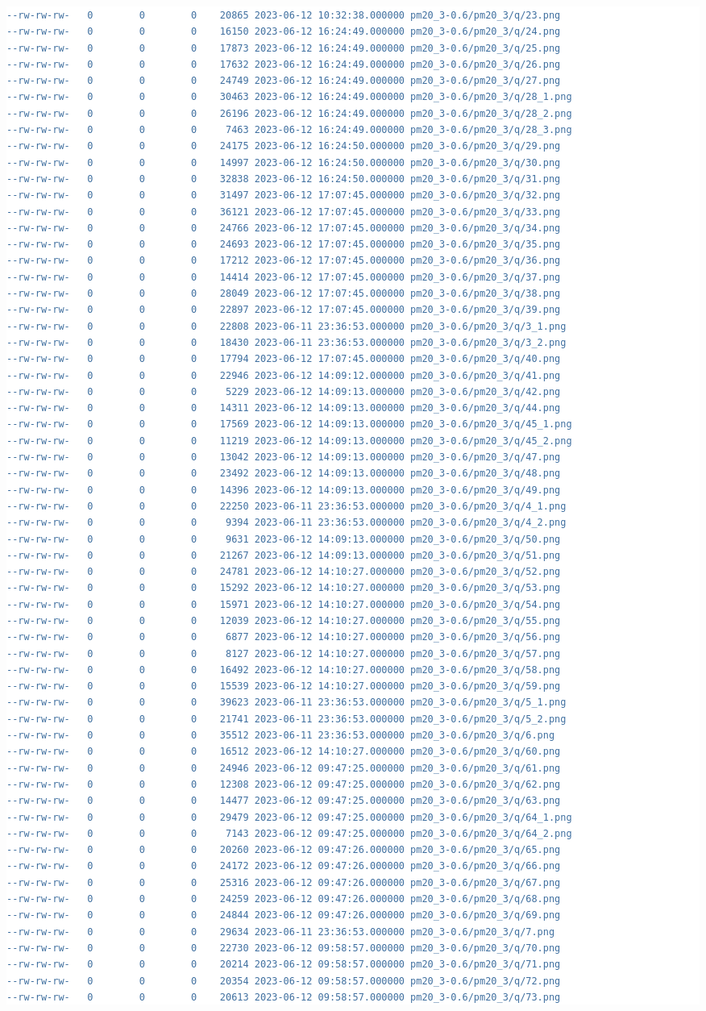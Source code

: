 ```diff
--rw-rw-rw-   0        0        0    20865 2023-06-12 10:32:38.000000 pm20_3-0.6/pm20_3/q/23.png
--rw-rw-rw-   0        0        0    16150 2023-06-12 16:24:49.000000 pm20_3-0.6/pm20_3/q/24.png
--rw-rw-rw-   0        0        0    17873 2023-06-12 16:24:49.000000 pm20_3-0.6/pm20_3/q/25.png
--rw-rw-rw-   0        0        0    17632 2023-06-12 16:24:49.000000 pm20_3-0.6/pm20_3/q/26.png
--rw-rw-rw-   0        0        0    24749 2023-06-12 16:24:49.000000 pm20_3-0.6/pm20_3/q/27.png
--rw-rw-rw-   0        0        0    30463 2023-06-12 16:24:49.000000 pm20_3-0.6/pm20_3/q/28_1.png
--rw-rw-rw-   0        0        0    26196 2023-06-12 16:24:49.000000 pm20_3-0.6/pm20_3/q/28_2.png
--rw-rw-rw-   0        0        0     7463 2023-06-12 16:24:49.000000 pm20_3-0.6/pm20_3/q/28_3.png
--rw-rw-rw-   0        0        0    24175 2023-06-12 16:24:50.000000 pm20_3-0.6/pm20_3/q/29.png
--rw-rw-rw-   0        0        0    14997 2023-06-12 16:24:50.000000 pm20_3-0.6/pm20_3/q/30.png
--rw-rw-rw-   0        0        0    32838 2023-06-12 16:24:50.000000 pm20_3-0.6/pm20_3/q/31.png
--rw-rw-rw-   0        0        0    31497 2023-06-12 17:07:45.000000 pm20_3-0.6/pm20_3/q/32.png
--rw-rw-rw-   0        0        0    36121 2023-06-12 17:07:45.000000 pm20_3-0.6/pm20_3/q/33.png
--rw-rw-rw-   0        0        0    24766 2023-06-12 17:07:45.000000 pm20_3-0.6/pm20_3/q/34.png
--rw-rw-rw-   0        0        0    24693 2023-06-12 17:07:45.000000 pm20_3-0.6/pm20_3/q/35.png
--rw-rw-rw-   0        0        0    17212 2023-06-12 17:07:45.000000 pm20_3-0.6/pm20_3/q/36.png
--rw-rw-rw-   0        0        0    14414 2023-06-12 17:07:45.000000 pm20_3-0.6/pm20_3/q/37.png
--rw-rw-rw-   0        0        0    28049 2023-06-12 17:07:45.000000 pm20_3-0.6/pm20_3/q/38.png
--rw-rw-rw-   0        0        0    22897 2023-06-12 17:07:45.000000 pm20_3-0.6/pm20_3/q/39.png
--rw-rw-rw-   0        0        0    22808 2023-06-11 23:36:53.000000 pm20_3-0.6/pm20_3/q/3_1.png
--rw-rw-rw-   0        0        0    18430 2023-06-11 23:36:53.000000 pm20_3-0.6/pm20_3/q/3_2.png
--rw-rw-rw-   0        0        0    17794 2023-06-12 17:07:45.000000 pm20_3-0.6/pm20_3/q/40.png
--rw-rw-rw-   0        0        0    22946 2023-06-12 14:09:12.000000 pm20_3-0.6/pm20_3/q/41.png
--rw-rw-rw-   0        0        0     5229 2023-06-12 14:09:13.000000 pm20_3-0.6/pm20_3/q/42.png
--rw-rw-rw-   0        0        0    14311 2023-06-12 14:09:13.000000 pm20_3-0.6/pm20_3/q/44.png
--rw-rw-rw-   0        0        0    17569 2023-06-12 14:09:13.000000 pm20_3-0.6/pm20_3/q/45_1.png
--rw-rw-rw-   0        0        0    11219 2023-06-12 14:09:13.000000 pm20_3-0.6/pm20_3/q/45_2.png
--rw-rw-rw-   0        0        0    13042 2023-06-12 14:09:13.000000 pm20_3-0.6/pm20_3/q/47.png
--rw-rw-rw-   0        0        0    23492 2023-06-12 14:09:13.000000 pm20_3-0.6/pm20_3/q/48.png
--rw-rw-rw-   0        0        0    14396 2023-06-12 14:09:13.000000 pm20_3-0.6/pm20_3/q/49.png
--rw-rw-rw-   0        0        0    22250 2023-06-11 23:36:53.000000 pm20_3-0.6/pm20_3/q/4_1.png
--rw-rw-rw-   0        0        0     9394 2023-06-11 23:36:53.000000 pm20_3-0.6/pm20_3/q/4_2.png
--rw-rw-rw-   0        0        0     9631 2023-06-12 14:09:13.000000 pm20_3-0.6/pm20_3/q/50.png
--rw-rw-rw-   0        0        0    21267 2023-06-12 14:09:13.000000 pm20_3-0.6/pm20_3/q/51.png
--rw-rw-rw-   0        0        0    24781 2023-06-12 14:10:27.000000 pm20_3-0.6/pm20_3/q/52.png
--rw-rw-rw-   0        0        0    15292 2023-06-12 14:10:27.000000 pm20_3-0.6/pm20_3/q/53.png
--rw-rw-rw-   0        0        0    15971 2023-06-12 14:10:27.000000 pm20_3-0.6/pm20_3/q/54.png
--rw-rw-rw-   0        0        0    12039 2023-06-12 14:10:27.000000 pm20_3-0.6/pm20_3/q/55.png
--rw-rw-rw-   0        0        0     6877 2023-06-12 14:10:27.000000 pm20_3-0.6/pm20_3/q/56.png
--rw-rw-rw-   0        0        0     8127 2023-06-12 14:10:27.000000 pm20_3-0.6/pm20_3/q/57.png
--rw-rw-rw-   0        0        0    16492 2023-06-12 14:10:27.000000 pm20_3-0.6/pm20_3/q/58.png
--rw-rw-rw-   0        0        0    15539 2023-06-12 14:10:27.000000 pm20_3-0.6/pm20_3/q/59.png
--rw-rw-rw-   0        0        0    39623 2023-06-11 23:36:53.000000 pm20_3-0.6/pm20_3/q/5_1.png
--rw-rw-rw-   0        0        0    21741 2023-06-11 23:36:53.000000 pm20_3-0.6/pm20_3/q/5_2.png
--rw-rw-rw-   0        0        0    35512 2023-06-11 23:36:53.000000 pm20_3-0.6/pm20_3/q/6.png
--rw-rw-rw-   0        0        0    16512 2023-06-12 14:10:27.000000 pm20_3-0.6/pm20_3/q/60.png
--rw-rw-rw-   0        0        0    24946 2023-06-12 09:47:25.000000 pm20_3-0.6/pm20_3/q/61.png
--rw-rw-rw-   0        0        0    12308 2023-06-12 09:47:25.000000 pm20_3-0.6/pm20_3/q/62.png
--rw-rw-rw-   0        0        0    14477 2023-06-12 09:47:25.000000 pm20_3-0.6/pm20_3/q/63.png
--rw-rw-rw-   0        0        0    29479 2023-06-12 09:47:25.000000 pm20_3-0.6/pm20_3/q/64_1.png
--rw-rw-rw-   0        0        0     7143 2023-06-12 09:47:25.000000 pm20_3-0.6/pm20_3/q/64_2.png
--rw-rw-rw-   0        0        0    20260 2023-06-12 09:47:26.000000 pm20_3-0.6/pm20_3/q/65.png
--rw-rw-rw-   0        0        0    24172 2023-06-12 09:47:26.000000 pm20_3-0.6/pm20_3/q/66.png
--rw-rw-rw-   0        0        0    25316 2023-06-12 09:47:26.000000 pm20_3-0.6/pm20_3/q/67.png
--rw-rw-rw-   0        0        0    24259 2023-06-12 09:47:26.000000 pm20_3-0.6/pm20_3/q/68.png
--rw-rw-rw-   0        0        0    24844 2023-06-12 09:47:26.000000 pm20_3-0.6/pm20_3/q/69.png
--rw-rw-rw-   0        0        0    29634 2023-06-11 23:36:53.000000 pm20_3-0.6/pm20_3/q/7.png
--rw-rw-rw-   0        0        0    22730 2023-06-12 09:58:57.000000 pm20_3-0.6/pm20_3/q/70.png
--rw-rw-rw-   0        0        0    20214 2023-06-12 09:58:57.000000 pm20_3-0.6/pm20_3/q/71.png
--rw-rw-rw-   0        0        0    20354 2023-06-12 09:58:57.000000 pm20_3-0.6/pm20_3/q/72.png
--rw-rw-rw-   0        0        0    20613 2023-06-12 09:58:57.000000 pm20_3-0.6/pm20_3/q/73.png
```